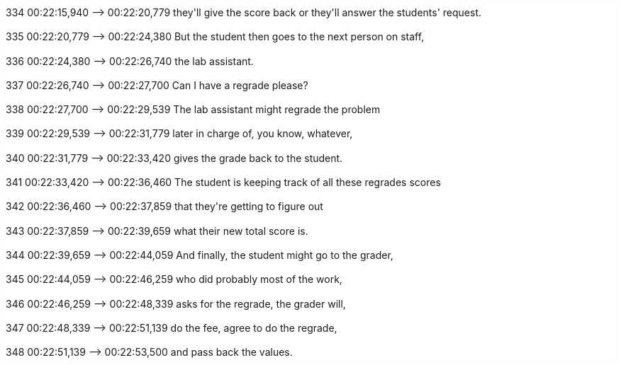 334
00:22:15,940 --> 00:22:20,779
they'll give the score back or they'll answer the students' request.

335
00:22:20,779 --> 00:22:24,380
But the student then goes to the next person on staff,

336
00:22:24,380 --> 00:22:26,740
the lab assistant.

337
00:22:26,740 --> 00:22:27,700
Can I have a regrade please?

338
00:22:27,700 --> 00:22:29,539
The lab assistant might regrade the problem

339
00:22:29,539 --> 00:22:31,779
later in charge of, you know, whatever,

340
00:22:31,779 --> 00:22:33,420
gives the grade back to the student.

341
00:22:33,420 --> 00:22:36,460
The student is keeping track of all these regrades scores

342
00:22:36,460 --> 00:22:37,859
that they're getting to figure out

343
00:22:37,859 --> 00:22:39,659
what their new total score is.

344
00:22:39,659 --> 00:22:44,059
And finally, the student might go to the grader,

345
00:22:44,059 --> 00:22:46,259
who did probably most of the work,

346
00:22:46,259 --> 00:22:48,339
asks for the regrade, the grader will,

347
00:22:48,339 --> 00:22:51,139
do the fee, agree to do the regrade,

348
00:22:51,139 --> 00:22:53,500
and pass back the values.
